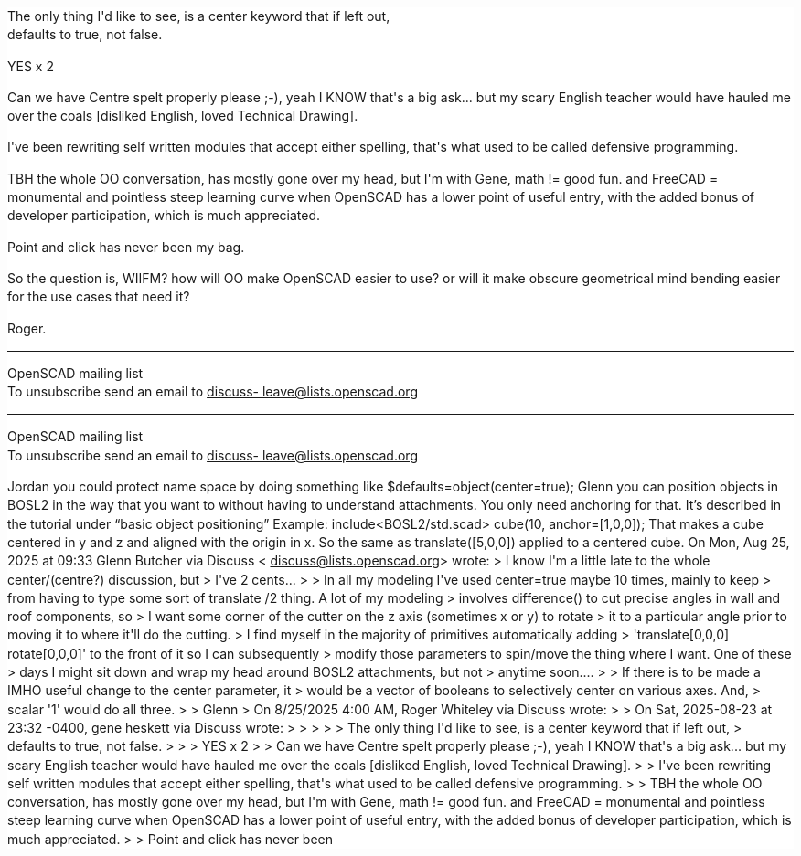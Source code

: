 The only thing I'd like to see, is a center keyword that if left out,  
defaults to true, not false.

YES x 2

Can we have Centre spelt properly please ;-), yeah I KNOW that's a big ask...
but my scary English teacher would have hauled me over the coals [disliked
English, loved Technical Drawing].

I've been rewriting self written modules that accept either spelling, that's
what used to be called defensive programming.

TBH the whole OO conversation, has mostly gone over my head, but I'm with
Gene, math != good fun. and FreeCAD = monumental and pointless steep learning
curve when OpenSCAD has a lower point of useful entry, with the added bonus of
developer participation, which is much appreciated.

Point and click has never been my bag.

So the question is, WIIFM? how will OO make OpenSCAD easier to use? or will it
make obscure geometrical mind bending easier for the use cases that need it?

Roger.

* * *

OpenSCAD mailing list  
To unsubscribe send an email to [discuss-
leave@lists.openscad.org](mailto:discuss-leave@lists.openscad.org)

* * *

OpenSCAD mailing list  
To unsubscribe send an email to [discuss-
leave@lists.openscad.org](mailto:discuss-leave@lists.openscad.org)

Jordan you could protect name space by doing something like
$defaults=object(center=true); Glenn you can position objects in BOSL2 in the
way that you want to without having to understand attachments. You only need
anchoring for that. It’s described in the tutorial under “basic object
positioning” Example: include<BOSL2/std.scad> cube(10, anchor=[1,0,0]); That
makes a cube centered in y and z and aligned with the origin in x. So the same
as translate([5,0,0]) applied to a centered cube. On Mon, Aug 25, 2025 at
09:33 Glenn Butcher via Discuss < discuss@lists.openscad.org> wrote: > I know
I'm a little late to the whole center/(centre?) discussion, but > I've 2
cents... > > In all my modeling I've used center=true maybe 10 times, mainly
to keep > from having to type some sort of translate /2 thing. A lot of my
modeling > involves difference() to cut precise angles in wall and roof
components, so > I want some corner of the cutter on the z axis (sometimes x
or y) to rotate > it to a particular angle prior to moving it to where it'll
do the cutting. > I find myself in the majority of primitives automatically
adding > 'translate[0,0,0] rotate[0,0,0]' to the front of it so I can
subsequently > modify those parameters to spin/move the thing where I want.
One of these > days I might sit down and wrap my head around BOSL2
attachments, but not > anytime soon.... > > If there is to be made a IMHO
useful change to the center parameter, it > would be a vector of booleans to
selectively center on various axes. And, > scalar '1' would do all three. > >
Glenn > On 8/25/2025 4:00 AM, Roger Whiteley via Discuss wrote: > > On Sat,
2025-08-23 at 23:32 -0400, gene heskett via Discuss wrote: > > <snip> > > >
The only thing I'd like to see, is a center keyword that if left out, >
defaults to true, not false. > > > YES x 2 > > Can we have Centre spelt
properly please ;-), yeah I KNOW that's a big ask... but my scary English
teacher would have hauled me over the coals [disliked English, loved Technical
Drawing]. > > I've been rewriting self written modules that accept either
spelling, that's what used to be called defensive programming. > > TBH the
whole OO conversation, has mostly gone over my head, but I'm with Gene, math
!= good fun. and FreeCAD = monumental and pointless steep learning curve when
OpenSCAD has a lower point of useful entry, with the added bonus of developer
participation, which is much appreciated. > > Point and click has never been